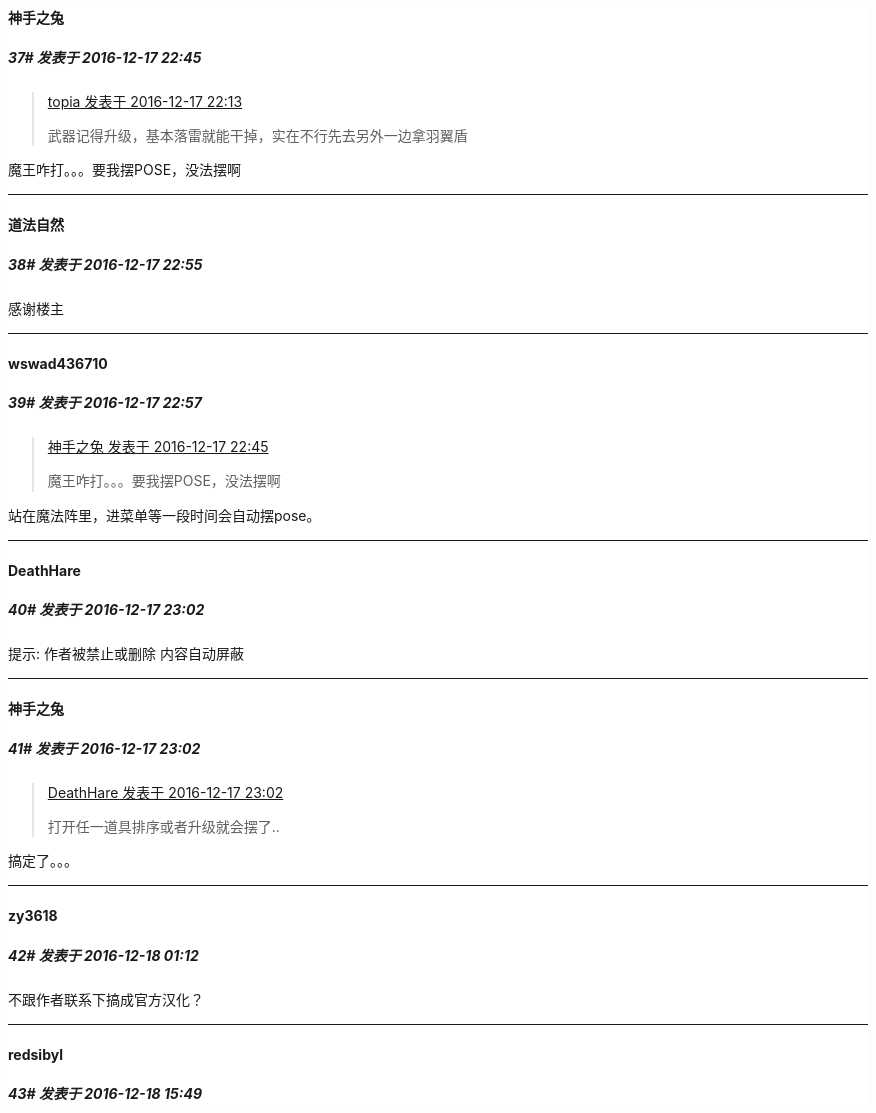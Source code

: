 ####  神手之兔  
##### 37#       发表于 2016-12-17 22:45

<blockquote><a href="httphttps://bbs.saraba1st.com/2b/forum.php?mod=redirect&amp;goto=findpost&amp;pid=34516827&amp;ptid=1355794" target="_blank">topia 发表于 2016-12-17 22:13</a>

武器记得升级，基本落雷就能干掉，实在不行先去另外一边拿羽翼盾</blockquote>
魔王咋打。。。要我摆POSE，没法摆啊

*****

####  道法自然  
##### 38#       发表于 2016-12-17 22:55

感谢楼主

*****

####  wswad436710  
##### 39#       发表于 2016-12-17 22:57

<blockquote><a href="httphttps://bbs.saraba1st.com/2b/forum.php?mod=redirect&amp;goto=findpost&amp;pid=34517141&amp;ptid=1355794" target="_blank">神手之兔 发表于 2016-12-17 22:45</a>

魔王咋打。。。要我摆POSE，没法摆啊</blockquote>
站在魔法阵里，进菜单等一段时间会自动摆pose。

*****

####  DeathHare  
##### 40#       发表于 2016-12-17 23:02

提示: 作者被禁止或删除 内容自动屏蔽

*****

####  神手之兔  
##### 41#       发表于 2016-12-17 23:02

<blockquote><a href="httphttps://bbs.saraba1st.com/2b/forum.php?mod=redirect&amp;goto=findpost&amp;pid=34517291&amp;ptid=1355794" target="_blank">DeathHare 发表于 2016-12-17 23:02</a>

打开任一道具排序或者升级就会摆了..</blockquote>
搞定了。。。

*****

####  zy3618  
##### 42#       发表于 2016-12-18 01:12

不跟作者联系下搞成官方汉化？

*****

####  redsibyl  
##### 43#       发表于 2016-12-18 15:49
